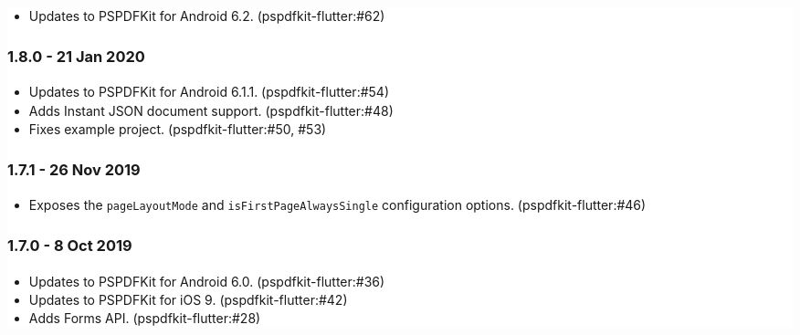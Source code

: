 - Updates to PSPDFKit for Android 6.2. (pspdfkit-flutter:#62)

### 1.8.0 - 21 Jan 2020

- Updates to PSPDFKit for Android 6.1.1. (pspdfkit-flutter:#54)
- Adds Instant JSON document support. (pspdfkit-flutter:#48)
- Fixes example project. (pspdfkit-flutter:#50, #53)

### 1.7.1 - 26 Nov 2019

- Exposes the `pageLayoutMode` and `isFirstPageAlwaysSingle` configuration options. (pspdfkit-flutter:#46)

### 1.7.0 - 8 Oct 2019

- Updates to PSPDFKit for Android 6.0. (pspdfkit-flutter:#36)
- Updates to PSPDFKit for iOS 9. (pspdfkit-flutter:#42)
- Adds Forms API. (pspdfkit-flutter:#28)
